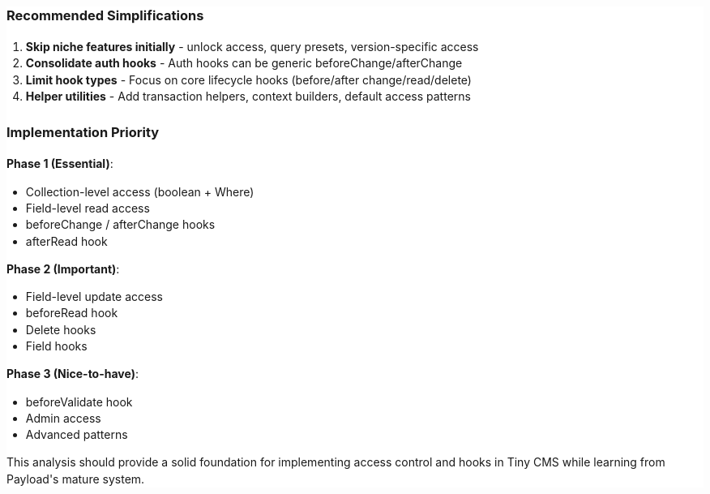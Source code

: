 ### Recommended Simplifications

1. **Skip niche features initially** - unlock access, query presets, version-specific access
2. **Consolidate auth hooks** - Auth hooks can be generic beforeChange/afterChange
3. **Limit hook types** - Focus on core lifecycle hooks (before/after change/read/delete)
4. **Helper utilities** - Add transaction helpers, context builders, default access patterns

### Implementation Priority

**Phase 1 (Essential)**:
- Collection-level access (boolean + Where)
- Field-level read access
- beforeChange / afterChange hooks
- afterRead hook

**Phase 2 (Important)**:
- Field-level update access
- beforeRead hook
- Delete hooks
- Field hooks

**Phase 3 (Nice-to-have)**:
- beforeValidate hook
- Admin access
- Advanced patterns

This analysis should provide a solid foundation for implementing access control and hooks in Tiny CMS while learning from Payload's mature system.
